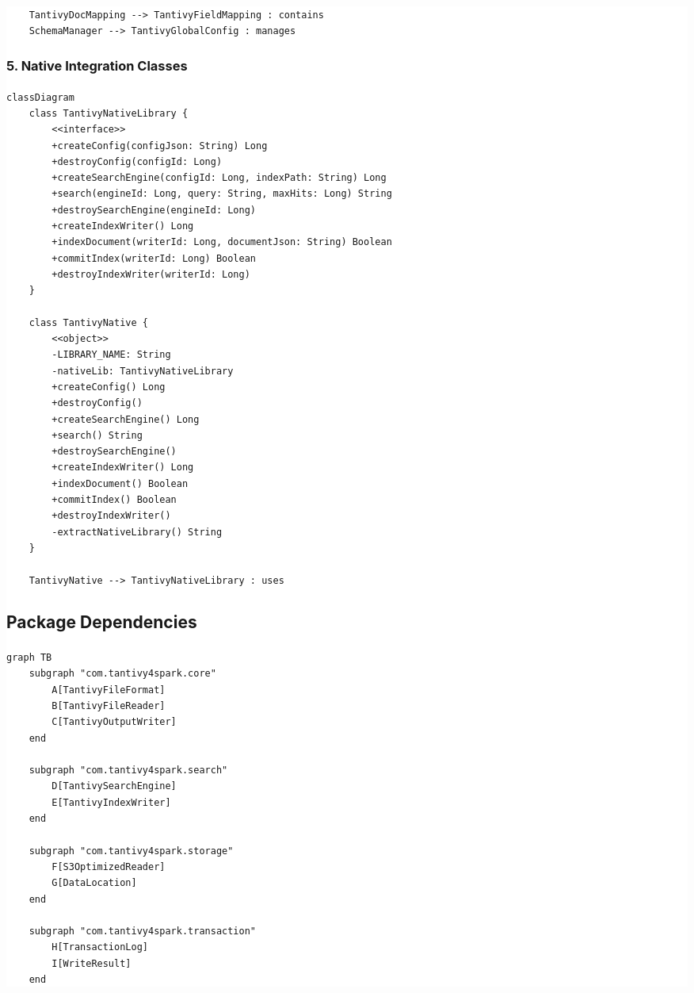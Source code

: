 ```mermaid
    TantivyDocMapping --> TantivyFieldMapping : contains
    SchemaManager --> TantivyGlobalConfig : manages
```

### 5. Native Integration Classes

```mermaid
classDiagram
    class TantivyNativeLibrary {
        <<interface>>
        +createConfig(configJson: String) Long
        +destroyConfig(configId: Long)
        +createSearchEngine(configId: Long, indexPath: String) Long
        +search(engineId: Long, query: String, maxHits: Long) String
        +destroySearchEngine(engineId: Long)
        +createIndexWriter() Long
        +indexDocument(writerId: Long, documentJson: String) Boolean
        +commitIndex(writerId: Long) Boolean
        +destroyIndexWriter(writerId: Long)
    }
    
    class TantivyNative {
        <<object>>
        -LIBRARY_NAME: String
        -nativeLib: TantivyNativeLibrary
        +createConfig() Long
        +destroyConfig()
        +createSearchEngine() Long
        +search() String
        +destroySearchEngine()
        +createIndexWriter() Long
        +indexDocument() Boolean
        +commitIndex() Boolean
        +destroyIndexWriter()
        -extractNativeLibrary() String
    }
    
    TantivyNative --> TantivyNativeLibrary : uses
```

## Package Dependencies

```mermaid
graph TB
    subgraph "com.tantivy4spark.core"
        A[TantivyFileFormat]
        B[TantivyFileReader]
        C[TantivyOutputWriter]
    end
    
    subgraph "com.tantivy4spark.search"
        D[TantivySearchEngine]
        E[TantivyIndexWriter]
    end
    
    subgraph "com.tantivy4spark.storage"
        F[S3OptimizedReader]
        G[DataLocation]
    end
    
    subgraph "com.tantivy4spark.transaction"
        H[TransactionLog]
        I[WriteResult]
    end
```